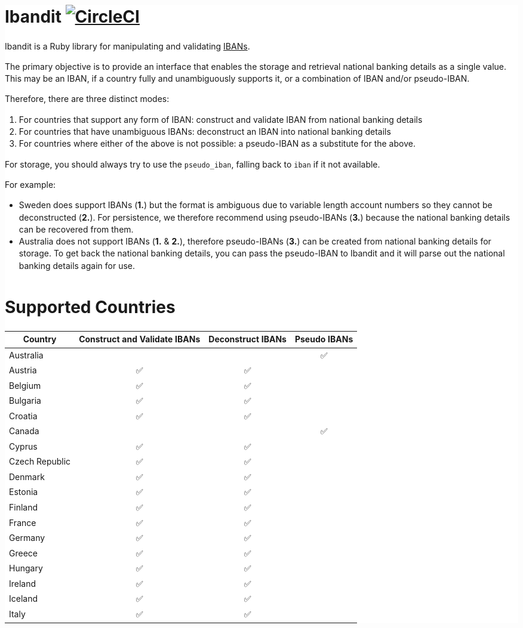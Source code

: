 Ibandit [![CircleCI](https://circleci.com/gh/gocardless/business.svg?style=svg)](https://circleci.com/gh/gocardless/business)
=======

Ibandit is a Ruby library for manipulating and validating
[IBANs](http://en.wikipedia.org/wiki/International_Bank_Account_Number).

The primary objective is to provide an interface that enables the storage and retrieval national banking details as a single value. This may be an IBAN, if a country fully and unambiguously supports it, or a combination of IBAN and/or pseudo-IBAN.

Therefore, there are three distinct modes:

1. For countries that support any form of IBAN: construct and validate IBAN from national banking details
2. For countries that have unambiguous IBANs: deconstruct an IBAN into national banking details
3. For countries where either of the above is not possible: a pseudo-IBAN as a substitute for the above.

For storage, you should always try to use the `pseudo_iban`, falling back to `iban` if it not available.

For example:
- Sweden does support IBANs (**1.**) but the format is ambiguous due to variable length account numbers so they cannot be deconstructed (**2.**). For persistence, we therefore recommend using pseudo-IBANs (**3.**) because the national banking details can be recovered from them.
- Australia does not support IBANs (**1.** & **2.**), therefore pseudo-IBANs (**3.**) can be created from national banking details for storage. To get back the national banking details, you can pass the pseudo-IBAN to Ibandit and it will parse out the national banking details again for use.

# Supported Countries

| Country         | Construct and Validate IBANs | Deconstruct IBANs  | Pseudo IBANs       |
|-----------------|:----------------------------:|:------------------:|:------------------:|
| Australia       |                              |                    | :white_check_mark: |
| Austria         | :white_check_mark:           | :white_check_mark: |                    |
| Belgium         | :white_check_mark:           | :white_check_mark: |                    |
| Bulgaria        | :white_check_mark:           | :white_check_mark: |                    |
| Croatia         | :white_check_mark:           | :white_check_mark: |                    |
| Canada          |                              |                    | :white_check_mark: |
| Cyprus          | :white_check_mark:           | :white_check_mark: |                    |
| Czech Republic  | :white_check_mark:           | :white_check_mark: |                    |
| Denmark         | :white_check_mark:           | :white_check_mark: |                    |
| Estonia         | :white_check_mark:           | :white_check_mark: |                    |
| Finland         | :white_check_mark:           | :white_check_mark: |                    |
| France          | :white_check_mark:           | :white_check_mark: |                    |
| Germany         | :white_check_mark:           | :white_check_mark: |                    |
| Greece          | :white_check_mark:           | :white_check_mark: |                    |
| Hungary         | :white_check_mark:           | :white_check_mark: |                    |
| Ireland         | :white_check_mark:           | :white_check_mark: |                    |
| Iceland         | :white_check_mark:           | :white_check_mark: |                    |
| Italy           | :white_check_mark:           | :white_check_mark: |                    |